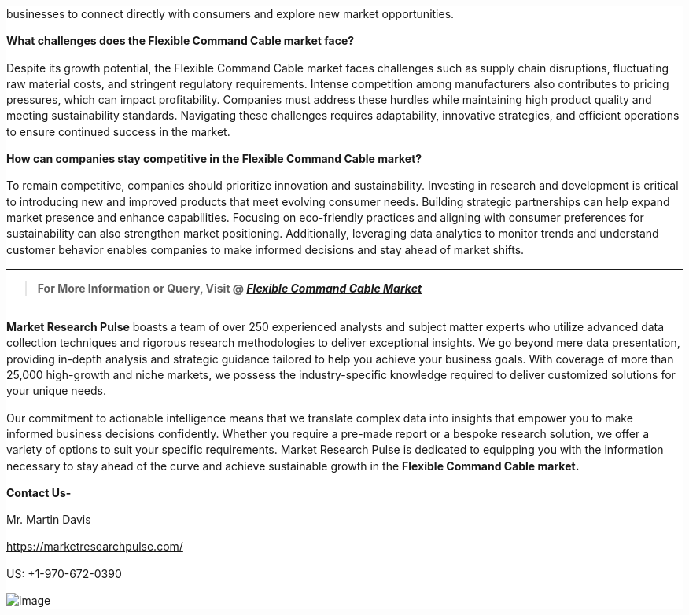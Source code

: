 businesses to connect directly with consumers and explore new market opportunities.</p><p><strong>What challenges does the Flexible Command Cable market face?</strong></p><p>Despite its growth potential, the Flexible Command Cable market faces challenges such as supply chain disruptions, fluctuating raw material costs, and stringent regulatory requirements. Intense competition among manufacturers also contributes to pricing pressures, which can impact profitability. Companies must address these hurdles while maintaining high product quality and meeting sustainability standards. Navigating these challenges requires adaptability, innovative strategies, and efficient operations to ensure continued success in the market.</p><p><strong>How can companies stay competitive in the Flexible Command Cable market?</strong></p><p>To remain competitive, companies should prioritize innovation and sustainability. Investing in research and development is critical to introducing new and improved products that meet evolving consumer needs. Building strategic partnerships can help expand market presence and enhance capabilities. Focusing on eco-friendly practices and aligning with consumer preferences for sustainability can also strengthen market positioning. Additionally, leveraging data analytics to monitor trends and understand customer behavior enables companies to make informed decisions and stay ahead of market shifts.</p><hr /><blockquote><p><strong>For More Information or Query, Visit @&nbsp;<em><a href="https://marketresearchpulse.com/report/42315/flexible-command-cable-market?utm_source=Linkedin&utm_medium=030">Flexible Command Cable Market</a></em></strong></p></blockquote><hr /><p><strong>Market Research Pulse</strong> boasts a team of over 250 experienced analysts and subject matter experts who utilize advanced data collection techniques and rigorous research methodologies to deliver exceptional insights. We go beyond mere data presentation, providing in-depth analysis and strategic guidance tailored to help you achieve your business goals. With coverage of more than 25,000 high-growth and niche markets, we possess the industry-specific knowledge required to deliver customized solutions for your unique needs.</p><p>Our commitment to actionable intelligence means that we translate complex data into insights that empower you to make informed business decisions confidently. Whether you require a pre-made report or a bespoke research solution, we offer a variety of options to suit your specific requirements. Market Research Pulse is dedicated to equipping you with the information necessary to stay ahead of the curve and achieve sustainable growth in the <strong>Flexible Command Cable market.</strong></p><p><strong>Contact Us-</strong></p><p>Mr. Martin Davis</p><p>https://marketresearchpulse.com/</p><p>US: +1-970-672-0390</p>
![image](https://github.com/user-attachments/assets/a87fac06-9fd1-4d42-a03e-335f9e9d9da4)
